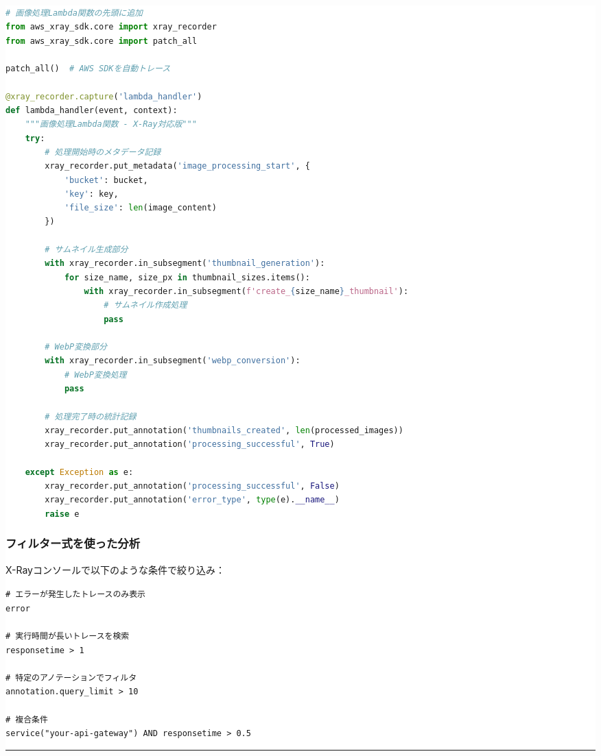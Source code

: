 ```python
# 画像処理Lambda関数の先頭に追加
from aws_xray_sdk.core import xray_recorder
from aws_xray_sdk.core import patch_all

patch_all()  # AWS SDKを自動トレース

@xray_recorder.capture('lambda_handler')
def lambda_handler(event, context):
    """画像処理Lambda関数 - X-Ray対応版"""
    try:
        # 処理開始時のメタデータ記録
        xray_recorder.put_metadata('image_processing_start', {
            'bucket': bucket,
            'key': key,
            'file_size': len(image_content)
        })
        
        # サムネイル生成部分
        with xray_recorder.in_subsegment('thumbnail_generation'):
            for size_name, size_px in thumbnail_sizes.items():
                with xray_recorder.in_subsegment(f'create_{size_name}_thumbnail'):
                    # サムネイル作成処理
                    pass
        
        # WebP変換部分  
        with xray_recorder.in_subsegment('webp_conversion'):
            # WebP変換処理
            pass
            
        # 処理完了時の統計記録
        xray_recorder.put_annotation('thumbnails_created', len(processed_images))
        xray_recorder.put_annotation('processing_successful', True)
        
    except Exception as e:
        xray_recorder.put_annotation('processing_successful', False)
        xray_recorder.put_annotation('error_type', type(e).__name__)
        raise e
```

### フィルター式を使った分析

X-Rayコンソールで以下のような条件で絞り込み：

```
# エラーが発生したトレースのみ表示
error

# 実行時間が長いトレースを検索
responsetime > 1

# 特定のアノテーションでフィルタ
annotation.query_limit > 10

# 複合条件
service("your-api-gateway") AND responsetime > 0.5
```

---